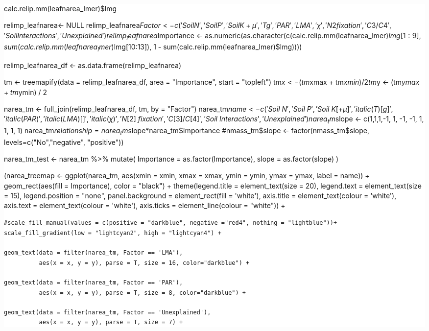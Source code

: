 calc.relip.mm(leafnarea_lmer)$lmg

relimp_leafnarea<- NULL
relimp_leafnarea$Factor <- c('Soil N', 'Soil P', 'Soil K+µ', 'Tg', 'PAR', 'LMA', 'χ',
                             'N2 fixation', 'C3/C4', 'Soil Interactions', 'Unexplained')
relimp_leafnarea$Importance <- as.numeric(as.character(c(calc.relip.mm(leafnarea_lmer)$lmg[1:9], 
                                                         sum(calc.relip.mm(leafnarea_lmer)$lmg[10:13]),
                                                         1 - sum(calc.relip.mm(leafnarea_lmer)$lmg))))

relimp_leafnarea_df <- as.data.frame(relimp_leafnarea)

tm <- treemapify(data = relimp_leafnarea_df,
                 area = "Importance", start = "topleft")
tm$x <- (tm$xmax + tm$xmin) / 2
tm$y <- (tm$ymax + tm$ymin) / 2

narea_tm <- full_join(relimp_leafnarea_df, tm, by = "Factor")
narea_tm$name <-c('Soil~N', 'Soil~P', 'Soil~K[+µ]', 'italic(T)[g]', 'italic(PAR)',
                  'italic(LMA)[]', 'italic(χ)', 'N[2]~fixation', 
                  'C[3]/C[4]', 'Soil~Interactions', 'Unexplained')
narea_tm$slope <- c(1,1,1,-1, 1, 
                    -1, -1, 1, 1, 1, 1)
narea_tm$relationship = narea_tm$slope*narea_tm$Importance
#nmass_tm$slope <- factor(nmass_tm$slope, levels=c("No","negative", "positive"))


narea_tm_test <- narea_tm %>%
  mutate(
    Importance = as.factor(Importance),
    slope = as.factor(slope)
  )

(narea_treemap <- ggplot(narea_tm, 
                         aes(xmin = xmin, xmax = xmax, ymin = ymin, ymax = ymax, 
                             label = name)) +
    geom_rect(aes(fill = Importance), color = "black") +
    theme(legend.title = element_text(size = 20),
          legend.text = element_text(size = 15),
          legend.position = "none",
          panel.background = element_rect(fill = 'white'),
          axis.title = element_text(colour = 'white'),
          axis.text = element_text(colour = 'white'),
          axis.ticks = element_line(colour = "white")) + 
    
    #scale_fill_manual(values = c(positive = "darkblue", negative ="red4", nothing = "lightblue"))+
    scale_fill_gradient(low = "lightcyan2", high = "lightcyan4") +
    
    geom_text(data = filter(narea_tm, Factor == 'LMA'), 
              aes(x = x, y = y), parse = T, size = 16, color="darkblue") +
    
    geom_text(data = filter(narea_tm, Factor == 'PAR'), 
              aes(x = x, y = y), parse = T, size = 8, color="darkblue") +
    
    geom_text(data = filter(narea_tm, Factor == 'Unexplained'), 
              aes(x = x, y = y), parse = T, size = 7) +
    